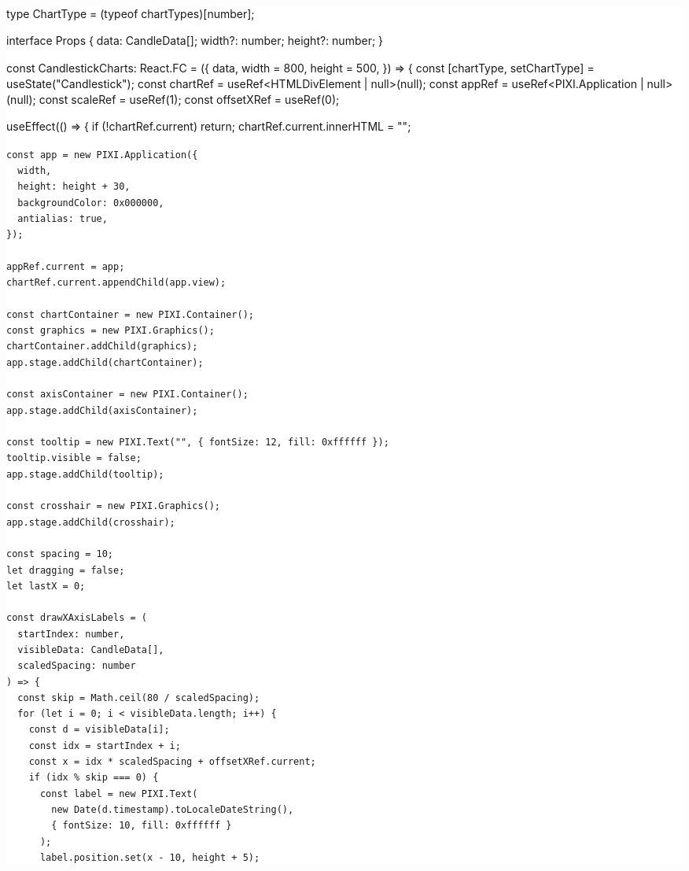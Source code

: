 type ChartType = (typeof chartTypes)[number];

interface Props {
data: CandleData[];
width?: number;
height?: number;
}

const CandlestickCharts: React.FC<Props> = ({
data,
width = 800,
height = 500,
}) => {
const [chartType, setChartType] = useState<ChartType>("Candlestick");
const chartRef = useRef<HTMLDivElement | null>(null);
const appRef = useRef<PIXI.Application | null>(null);
const scaleRef = useRef(1);
const offsetXRef = useRef(0);

useEffect(() => {
if (!chartRef.current) return;
chartRef.current.innerHTML = "";

    const app = new PIXI.Application({
      width,
      height: height + 30,
      backgroundColor: 0x000000,
      antialias: true,
    });

    appRef.current = app;
    chartRef.current.appendChild(app.view);

    const chartContainer = new PIXI.Container();
    const graphics = new PIXI.Graphics();
    chartContainer.addChild(graphics);
    app.stage.addChild(chartContainer);

    const axisContainer = new PIXI.Container();
    app.stage.addChild(axisContainer);

    const tooltip = new PIXI.Text("", { fontSize: 12, fill: 0xffffff });
    tooltip.visible = false;
    app.stage.addChild(tooltip);

    const crosshair = new PIXI.Graphics();
    app.stage.addChild(crosshair);

    const spacing = 10;
    let dragging = false;
    let lastX = 0;

    const drawXAxisLabels = (
      startIndex: number,
      visibleData: CandleData[],
      scaledSpacing: number
    ) => {
      const skip = Math.ceil(80 / scaledSpacing);
      for (let i = 0; i < visibleData.length; i++) {
        const d = visibleData[i];
        const idx = startIndex + i;
        const x = idx * scaledSpacing + offsetXRef.current;
        if (idx % skip === 0) {
          const label = new PIXI.Text(
            new Date(d.timestamp).toLocaleDateString(),
            { fontSize: 10, fill: 0xffffff }
          );
          label.position.set(x - 10, height + 5);